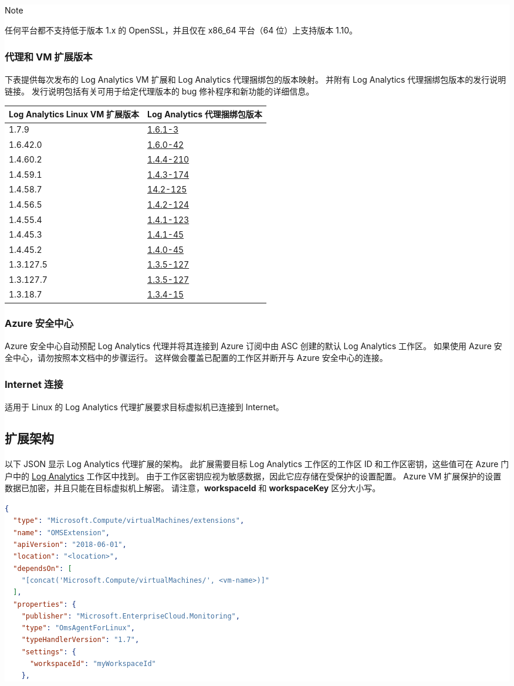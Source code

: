 >[!NOTE]
>任何平台都不支持低于版本 1.x 的 OpenSSL，并且仅在 x86_64 平台（64 位）上支持版本 1.10。  
>

### <a name="agent-and-vm-extension-version"></a>代理和 VM 扩展版本
下表提供每次发布的 Log Analytics VM 扩展和 Log Analytics 代理捆绑包的版本映射。 并附有 Log Analytics 代理捆绑包版本的发行说明链接。 发行说明包括有关可用于给定代理版本的 bug 修补程序和新功能的详细信息。  

| Log Analytics Linux VM 扩展版本 | Log Analytics 代理捆绑包版本 | 
|--------------------------------|--------------------------|
| 1.7.9 | [1.6.1-3](https://github.com/Microsoft/OMS-Agent-for-Linux/releases/tag/OMSAgent_v1.6.1.3)| 
| 1.6.42.0 | [1.6.0-42](https://github.com/Microsoft/OMS-Agent-for-Linux/releases/tag/OMSAgent_v1.6.0-42)| 
| 1.4.60.2 | [1.4.4-210](https://github.com/Microsoft/OMS-Agent-for-Linux/releases/tag/OMSAgent_GA_v1.4.4-210)| 
| 1.4.59.1 | [1.4.3-174](https://github.com/Microsoft/OMS-Agent-for-Linux/releases/tag/OMSAgent_GA_v1.4.3-174)|
| 1.4.58.7 | [14.2-125](https://github.com/Microsoft/OMS-Agent-for-Linux/releases/tag/OMSAgent_GA_v1.4.2-125)|
| 1.4.56.5 | [1.4.2-124](https://github.com/Microsoft/OMS-Agent-for-Linux/releases/tag/OMSAgent_GA_v1.4.2-124)|
| 1.4.55.4 | [1.4.1-123](https://github.com/Microsoft/OMS-Agent-for-Linux/releases/tag/OMSAgent_GA_v1.4.1-123)|
| 1.4.45.3 | [1.4.1-45](https://github.com/Microsoft/OMS-Agent-for-Linux/releases/tag/OMSAgent_GA_v1.4.1-45)|
| 1.4.45.2 | [1.4.0-45](https://github.com/Microsoft/OMS-Agent-for-Linux/releases/tag/OMSAgent_GA_v1.4.0-45)|
| 1.3.127.5 | [1.3.5-127](https://github.com/Microsoft/OMS-Agent-for-Linux/releases/tag/OMSAgent-201705-v1.3.5-127)| 
| 1.3.127.7 | [1.3.5-127](https://github.com/Microsoft/OMS-Agent-for-Linux/releases/tag/OMSAgent-201705-v1.3.5-127)|
| 1.3.18.7 | [1.3.4-15](https://github.com/Microsoft/OMS-Agent-for-Linux/releases/tag/OMSAgent-201704-v1.3.4-15)|  

### <a name="azure-security-center"></a>Azure 安全中心

Azure 安全中心自动预配 Log Analytics 代理并将其连接到 Azure 订阅中由 ASC 创建的默认 Log Analytics 工作区。 如果使用 Azure 安全中心，请勿按照本文档中的步骤运行。 这样做会覆盖已配置的工作区并断开与 Azure 安全中心的连接。

### <a name="internet-connectivity"></a>Internet 连接

适用于 Linux 的 Log Analytics 代理扩展要求目标虚拟机已连接到 Internet。 

## <a name="extension-schema"></a>扩展架构

以下 JSON 显示 Log Analytics 代理扩展的架构。 此扩展需要目标 Log Analytics 工作区的工作区 ID 和工作区密钥，这些值可在 Azure 门户中的 [Log Analytics](../../log-analytics/log-analytics-quick-collect-linux-computer.md#obtain-workspace-id-and-key) 工作区中找到。 由于工作区密钥应视为敏感数据，因此它应存储在受保护的设置配置。 Azure VM 扩展保护的设置数据已加密，并且只能在目标虚拟机上解密。 请注意，**workspaceId** 和 **workspaceKey** 区分大小写。

```json
{
  "type": "Microsoft.Compute/virtualMachines/extensions",
  "name": "OMSExtension",
  "apiVersion": "2018-06-01",
  "location": "<location>",
  "dependsOn": [
    "[concat('Microsoft.Compute/virtualMachines/', <vm-name>)]"
  ],
  "properties": {
    "publisher": "Microsoft.EnterpriseCloud.Monitoring",
    "type": "OmsAgentForLinux",
    "typeHandlerVersion": "1.7",
    "settings": {
      "workspaceId": "myWorkspaceId"
    },
```